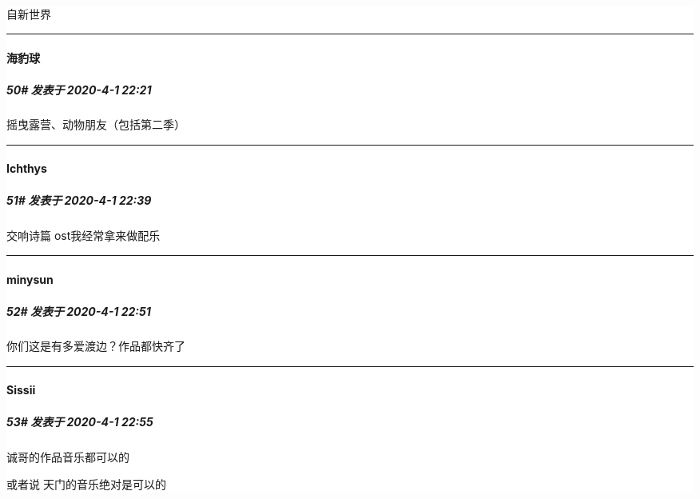 


自新世界







*****

####  海豹球  
##### 50#       发表于 2020-4-1 22:21




摇曳露营、动物朋友（包括第二季）







*****

####  Ichthys  
##### 51#       发表于 2020-4-1 22:39




交响诗篇 ost我经常拿来做配乐







*****

####  minysun  
##### 52#       发表于 2020-4-1 22:51




你们这是有多爱渡边？作品都快齐了







*****

####  Sissii  
##### 53#       发表于 2020-4-1 22:55




诚哥的作品音乐都可以的

或者说 天门的音乐绝对是可以的
